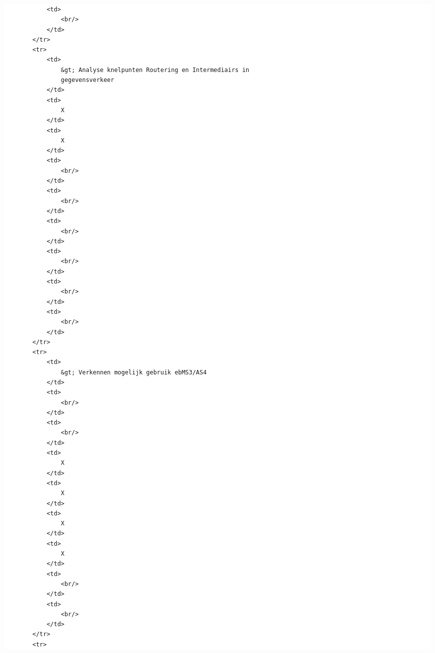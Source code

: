                <td>
                    <br/>
                </td>
            </tr>
            <tr>
                <td>
                    &gt; Analyse knelpunten Routering en Intermediairs in
                    gegevensverkeer
                </td>
                <td>
                    X
                </td>
                <td>
                    X
                </td>
                <td>
                    <br/>
                </td>
                <td>
                    <br/>
                </td>
                <td>
                    <br/>
                </td>
                <td>
                    <br/>
                </td>
                <td>
                    <br/>
                </td>
                <td>
                    <br/>
                </td>
            </tr>
            <tr>
                <td>
                    &gt; Verkennen mogelijk gebruik ebMS3/AS4
                </td>
                <td>
                    <br/>
                </td>
                <td>
                    <br/>
                </td>
                <td>
                    X
                </td>
                <td>
                    X
                </td>
                <td>
                    X
                </td>
                <td>
                    X
                </td>
                <td>
                    <br/>
                </td>
                <td>
                    <br/>
                </td>
            </tr>
            <tr>